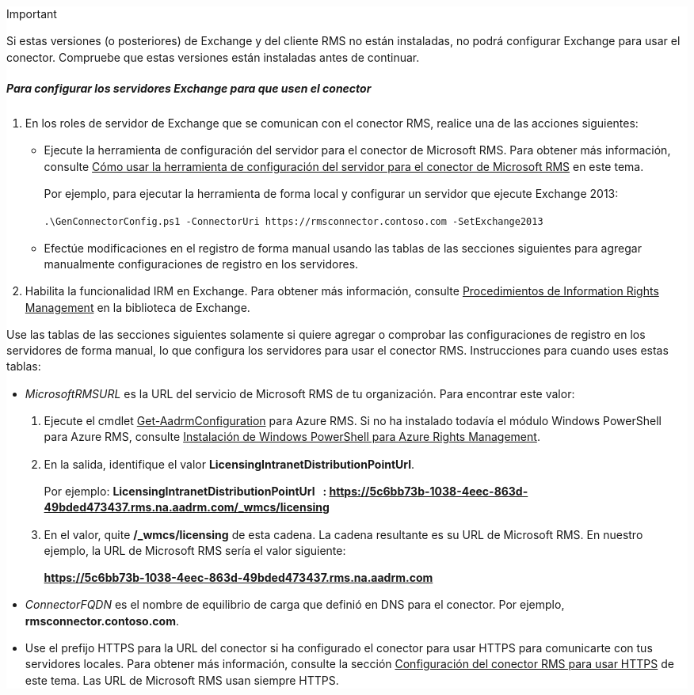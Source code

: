> [!IMPORTANT]
> Si estas versiones (o posteriores) de Exchange y del cliente RMS no están instaladas, no podrá configurar Exchange para usar el conector. Compruebe que estas versiones están instaladas antes de continuar.

##### Para configurar los servidores Exchange para que usen el conector

1.  En los roles de servidor de Exchange que se comunican con el conector RMS, realice una de las acciones siguientes:

    -   Ejecute la herramienta de configuración del servidor para el conector de Microsoft RMS. Para obtener más información, consulte [Cómo usar la herramienta de configuración del servidor para el conector de Microsoft RMS](../Topic/Deploying_the_Azure_Rights_Management_Connector.md#BKMK_HowToRunTheTool) en este tema.

        Por ejemplo, para ejecutar la herramienta de forma local y configurar un servidor que ejecute Exchange 2013:

        ```
        .\GenConnectorConfig.ps1 -ConnectorUri https://rmsconnector.contoso.com -SetExchange2013
        ```

    -   Efectúe modificaciones en el registro de forma manual usando las tablas de las secciones siguientes para agregar manualmente configuraciones de registro en los servidores.

2.  Habilita la funcionalidad IRM en Exchange. Para obtener más información, consulte [Procedimientos de Information Rights Management](https://technet.microsoft.com/library/dd351212%28v=exchg.150%29.aspx) en la biblioteca de Exchange.

Use las tablas de las secciones siguientes solamente si quiere agregar o comprobar las configuraciones de registro en los servidores de forma manual, lo que configura los servidores para usar el conector RMS. Instrucciones para cuando uses estas tablas:

-   *MicrosoftRMSURL* es la URL del servicio de Microsoft RMS de tu organización. Para encontrar este valor:

    1.  Ejecute el cmdlet [Get-AadrmConfiguration](http://msdn.microsoft.com/library/windowsazure/dn629410.aspx) para Azure RMS. Si no ha instalado todavía el módulo Windows PowerShell para Azure RMS, consulte [Instalación de Windows PowerShell para Azure Rights Management](../Topic/Installing_Windows_PowerShell_for_Azure_Rights_Management.md).

    2.  En la salida, identifique el valor **LicensingIntranetDistributionPointUrl**.

        Por ejemplo: **LicensingIntranetDistributionPointUrl   : https://5c6bb73b-1038-4eec-863d-49bded473437.rms.na.aadrm.com/_wmcs/licensing**

    3.  En el valor, quite **/_wmcs/licensing** de esta cadena. La cadena resultante es su URL de Microsoft RMS. En nuestro ejemplo, la URL de Microsoft RMS sería el valor siguiente:

        **https://5c6bb73b-1038-4eec-863d-49bded473437.rms.na.aadrm.com**

-   *ConnectorFQDN* es el nombre de equilibrio de carga que definió en DNS para el conector. Por ejemplo, **rmsconnector.contoso.com**.

-   Use el prefijo HTTPS para la URL del conector si ha configurado el conector para usar HTTPS para comunicarte con tus servidores locales. Para obtener más información, consulte la sección [Configuración del conector RMS para usar HTTPS](../Topic/Deploying_the_Azure_Rights_Management_Connector.md#BKMK_ConfiguringHTTPS) de este tema. Las URL de Microsoft RMS usan siempre HTTPS.
